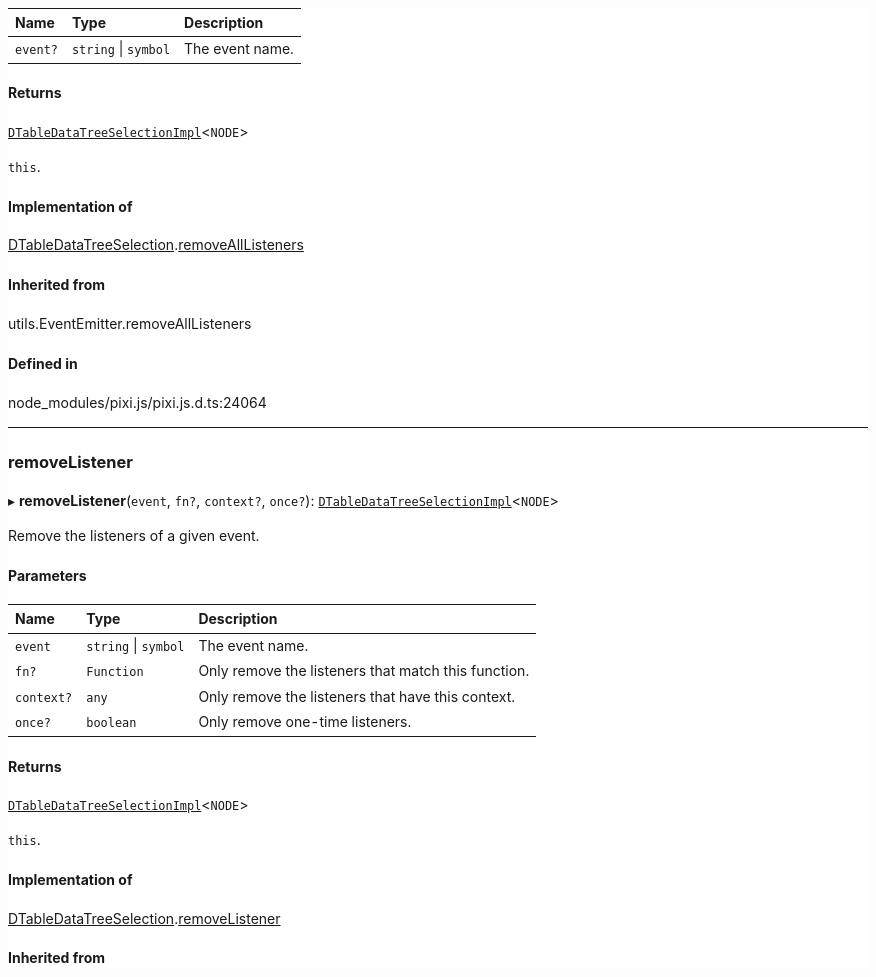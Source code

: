 | Name | Type | Description |
| :------ | :------ | :------ |
| `event?` | `string` \| `symbol` | The event name. |

#### Returns

[`DTableDataTreeSelectionImpl`](DTableDataTreeSelectionImpl.md)<`NODE`\>

`this`.

#### Implementation of

[DTableDataTreeSelection](../interfaces/DTableDataTreeSelection.md).[removeAllListeners](../interfaces/DTableDataTreeSelection.md#removealllisteners)

#### Inherited from

utils.EventEmitter.removeAllListeners

#### Defined in

node_modules/pixi.js/pixi.js.d.ts:24064

___

### removeListener

▸ **removeListener**(`event`, `fn?`, `context?`, `once?`): [`DTableDataTreeSelectionImpl`](DTableDataTreeSelectionImpl.md)<`NODE`\>

Remove the listeners of a given event.

#### Parameters

| Name | Type | Description |
| :------ | :------ | :------ |
| `event` | `string` \| `symbol` | The event name. |
| `fn?` | `Function` | Only remove the listeners that match this function. |
| `context?` | `any` | Only remove the listeners that have this context. |
| `once?` | `boolean` | Only remove one-time listeners. |

#### Returns

[`DTableDataTreeSelectionImpl`](DTableDataTreeSelectionImpl.md)<`NODE`\>

`this`.

#### Implementation of

[DTableDataTreeSelection](../interfaces/DTableDataTreeSelection.md).[removeListener](../interfaces/DTableDataTreeSelection.md#removelistener)

#### Inherited from
